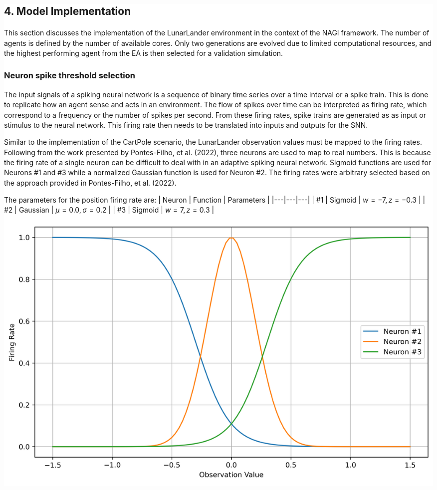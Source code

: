 ## 4. Model Implementation
This section discusses the implementation of the LunarLander environment in the context of the NAGI framework. The number of agents is defined by the number of available cores. Only two generations are evolved due to limited computational resources, and the highest performing agent from the EA is then selected for a validation simulation.

### Neuron spike threshold selection
The input signals of a spiking neural network is a sequence of binary time series over a time interval or a spike train. This is done to replicate how an agent sense and acts in an environment. The flow of spikes over time can be interpreted as firing rate, which correspond to a frequency or the number of spikes per second. From these firing rates, spike trains are generated as as input or stimulus to the neural network. This firing rate then needs to be translated into inputs and outputs for the SNN.

Similar to the implementation of the CartPole scenario, the LunarLander observation values must be mapped to the firing rates. Following from the work presented by Pontes-Filho, et al. (2022), three neurons are used to map to real numbers. This is because the firing rate of a single neuron can be difficult to deal with in an adaptive spiking neural network. Sigmoid functions are used for Neurons #1 and #3 while a normalized Gaussian function is used for Neuron #2. The firing rates were arbitrary selected based on the approach provided in Pontes-Filho, et al. (2022).

The parameters for the position firing rate are:
| Neuron | Function | Parameters |
|---|---|---|
| #1 | Sigmoid | $w = -7, z = -0.3$ |
| #2 | Gaussian | $\mu = 0.0, \sigma = 0.2$ |
| #3 | Sigmoid | $w = 7, z = 0.3$ |

![Position Firing Rate](results/position_firing_rate.png)
